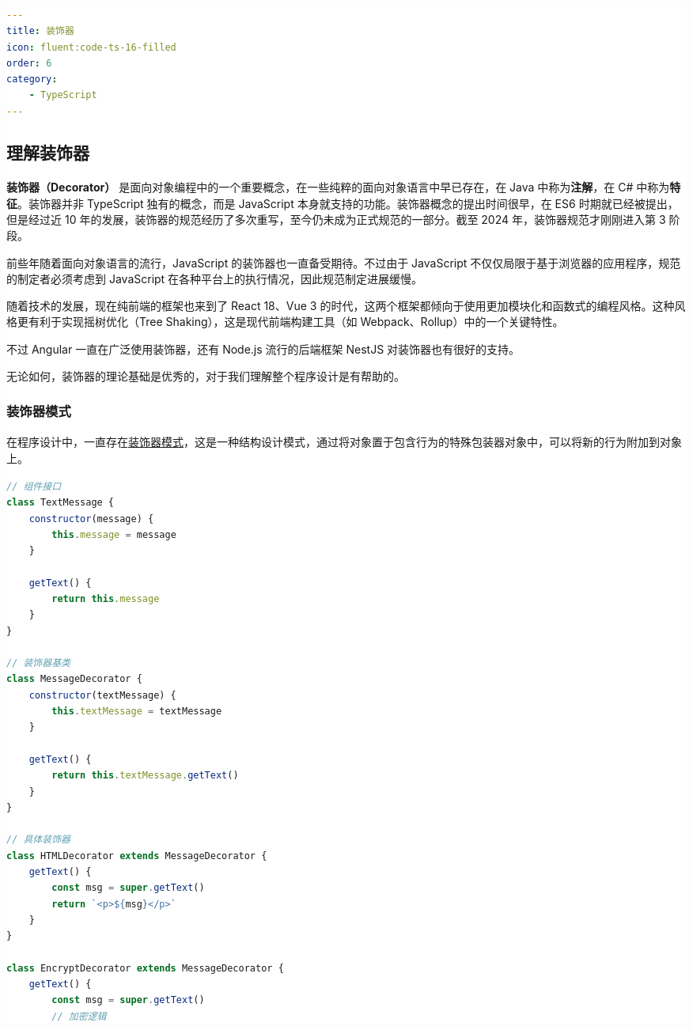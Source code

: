 ```yaml
---
title: 装饰器
icon: fluent:code-ts-16-filled
order: 6
category:
    - TypeScript
---
```


## 理解装饰器

**装饰器（Decorator）** 是面向对象编程中的一个重要概念，在一些纯粹的面向对象语言中早已存在，在 Java 中称为**注解**，在 C# 中称为**特征**。装饰器并非 TypeScript 独有的概念，而是 JavaScript 本身就支持的功能。装饰器概念的提出时间很早，在 ES6 时期就已经被提出，但是经过近 10 年的发展，装饰器的规范经历了多次重写，至今仍未成为正式规范的一部分。截至 2024 年，装饰器规范才刚刚进入第 3 阶段。

前些年随着面向对象语言的流行，JavaScript 的装饰器也一直备受期待。不过由于 JavaScript 不仅仅局限于基于浏览器的应用程序，规范的制定者必须考虑到 JavaScript 在各种平台上的执行情况，因此规范制定进展缓慢。

随着技术的发展，现在纯前端的框架也来到了 React 18、Vue 3 的时代，这两个框架都倾向于使用更加模块化和函数式的编程风格。这种风格更有利于实现摇树优化（Tree Shaking），这是现代前端构建工具（如 Webpack、Rollup）中的一个关键特性。

不过 Angular 一直在广泛使用装饰器，还有 Node.js 流行的后端框架 NestJS 对装饰器也有很好的支持。

无论如何，装饰器的理论基础是优秀的，对于我们理解整个程序设计是有帮助的。

### 装饰器模式

在程序设计中，一直存在[装饰器模式](https://refactoringguru.cn/design-patterns/decorator)，这是一种结构设计模式，通过将对象置于包含行为的特殊包装器对象中，可以将新的行为附加到对象上。

```javascript
// 组件接口
class TextMessage {
    constructor(message) {
        this.message = message
    }

    getText() {
        return this.message
    }
}

// 装饰器基类
class MessageDecorator {
    constructor(textMessage) {
        this.textMessage = textMessage
    }

    getText() {
        return this.textMessage.getText()
    }
}

// 具体装饰器
class HTMLDecorator extends MessageDecorator {
    getText() {
        const msg = super.getText()
        return `<p>${msg}</p>`
    }
}

class EncryptDecorator extends MessageDecorator {
    getText() {
        const msg = super.getText()
        // 加密逻辑
```